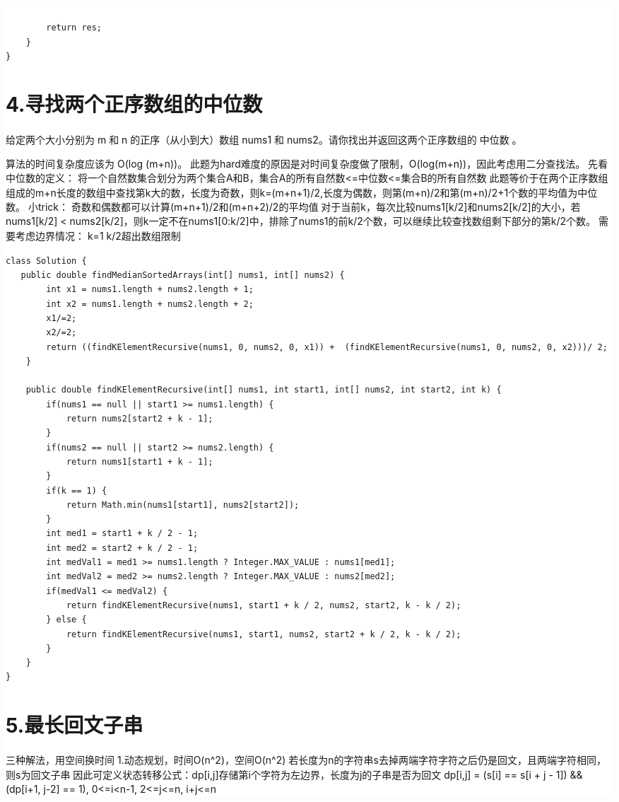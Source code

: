 ```

        return res;
    }
}
```

# 4.寻找两个正序数组的中位数
给定两个大小分别为 m 和 n 的正序（从小到大）数组 nums1 和 nums2。请你找出并返回这两个正序数组的 中位数 。

算法的时间复杂度应该为 O(log (m+n))。
此题为hard难度的原因是对时间复杂度做了限制，O(log(m+n))，因此考虑用二分查找法。
先看中位数的定义： 将一个自然数集合划分为两个集合A和B，集合A的所有自然数<=中位数<=集合B的所有自然数
此题等价于在两个正序数组组成的m+n长度的数组中查找第k大的数，长度为奇数，则k=(m+n+1)/2,长度为偶数，则第(m+n)/2和第(m+n)/2+1个数的平均值为中位数。
小trick： 奇数和偶数都可以计算(m+n+1)/2和(m+n+2)/2的平均值
对于当前k，每次比较nums1[k/2]和nums2[k/2]的大小，若nums1[k/2] < nums2[k/2]，则k一定不在nums1[0:k/2]中，排除了nums1的前k/2个数，可以继续比较查找数组剩下部分的第k/2个数。
需要考虑边界情况：
k=1
k/2超出数组限制
```
class Solution {
   public double findMedianSortedArrays(int[] nums1, int[] nums2) {
        int x1 = nums1.length + nums2.length + 1;
        int x2 = nums1.length + nums2.length + 2;
        x1/=2;
        x2/=2;
        return ((findKElementRecursive(nums1, 0, nums2, 0, x1)) +  (findKElementRecursive(nums1, 0, nums2, 0, x2)))/ 2;
    }

    public double findKElementRecursive(int[] nums1, int start1, int[] nums2, int start2, int k) {
        if(nums1 == null || start1 >= nums1.length) {
            return nums2[start2 + k - 1];
        }
        if(nums2 == null || start2 >= nums2.length) {
            return nums1[start1 + k - 1];
        }
        if(k == 1) {
            return Math.min(nums1[start1], nums2[start2]);
        }
        int med1 = start1 + k / 2 - 1;
        int med2 = start2 + k / 2 - 1;
        int medVal1 = med1 >= nums1.length ? Integer.MAX_VALUE : nums1[med1];
        int medVal2 = med2 >= nums2.length ? Integer.MAX_VALUE : nums2[med2];
        if(medVal1 <= medVal2) {
            return findKElementRecursive(nums1, start1 + k / 2, nums2, start2, k - k / 2);
        } else {
            return findKElementRecursive(nums1, start1, nums2, start2 + k / 2, k - k / 2);
        }
    }
}
```
# 5.最长回文子串
三种解法，用空间换时间
1.动态规划，时间O(n^2)，空间O(n^2)
若长度为n的字符串s去掉两端字符字符之后仍是回文，且两端字符相同，则s为回文子串
因此可定义状态转移公式：dp[i,j]存储第i个字符为左边界，长度为j的子串是否为回文
dp[i,j] = (s[i] == s[i + j - 1]) && (dp[i+1, j-2] == 1),  0<=i<n-1, 2<=j<=n, i+j<=n
